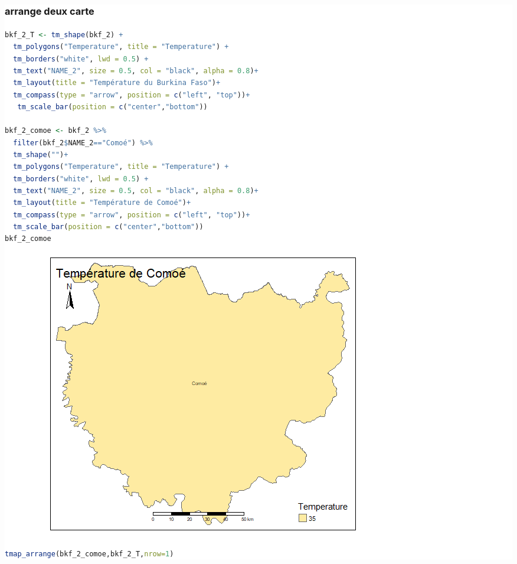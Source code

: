 ### arrange deux carte

```r
bkf_2_T <- tm_shape(bkf_2) + 
  tm_polygons("Temperature", title = "Temperature") +
  tm_borders("white", lwd = 0.5) +
  tm_text("NAME_2", size = 0.5, col = "black", alpha = 0.8)+
  tm_layout(title = "Température du Burkina Faso")+
  tm_compass(type = "arrow", position = c("left", "top"))+
   tm_scale_bar(position = c("center","bottom"))

bkf_2_comoe <- bkf_2 %>%
  filter(bkf_2$NAME_2=="Comoé") %>%
  tm_shape("")+
  tm_polygons("Temperature", title = "Temperature") +
  tm_borders("white", lwd = 0.5) +
  tm_text("NAME_2", size = 0.5, col = "black", alpha = 0.8)+
  tm_layout(title = "Température de Comoé")+
  tm_compass(type = "arrow", position = c("left", "top"))+
  tm_scale_bar(position = c("center","bottom"))
bkf_2_comoe
```

![](application_html_files/figure-html/unnamed-chunk-39-1.png)

```r
tmap_arrange(bkf_2_comoe,bkf_2_T,nrow=1)
```
